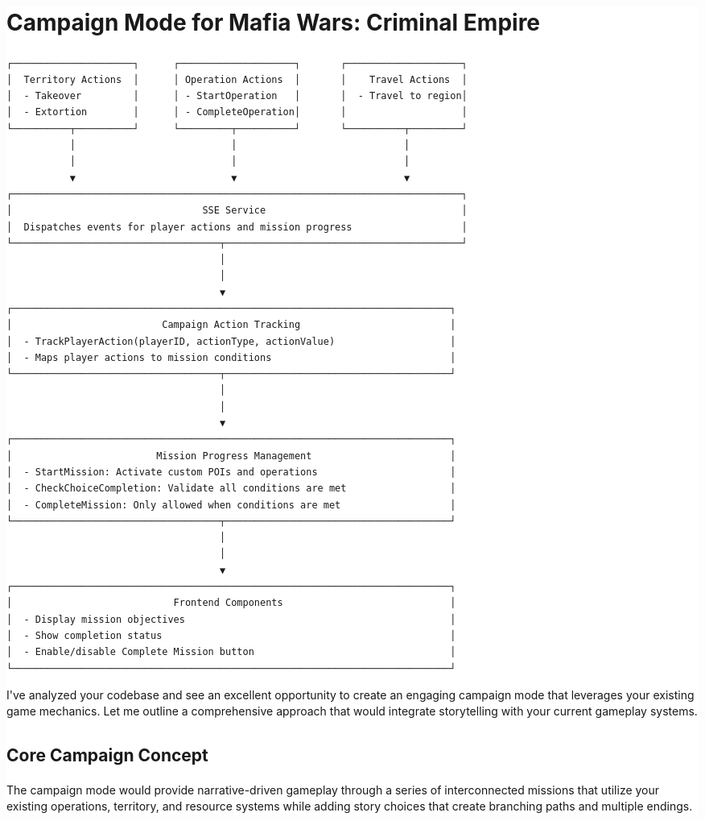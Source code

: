 # Campaign Mode for Mafia Wars: Criminal Empire

```
┌─────────────────────┐      ┌────────────────────┐       ┌────────────────────┐
│  Territory Actions  │      │ Operation Actions  │       │    Travel Actions  │
│  - Takeover         │      │ - StartOperation   │       │  - Travel to region│
│  - Extortion        │      │ - CompleteOperation│       │                    │
└──────────┬──────────┘      └─────────┬──────────┘       └──────────┬─────────┘
           │                           │                             │
           │                           │                             │
           ▼                           ▼                             ▼
┌──────────────────────────────────────────────────────────────────────────────┐
│                                 SSE Service                                  │
│  Dispatches events for player actions and mission progress                   │
└────────────────────────────────────┬─────────────────────────────────────────┘
                                     │
                                     │
                                     ▼
┌────────────────────────────────────────────────────────────────────────────┐
│                          Campaign Action Tracking                          │
│  - TrackPlayerAction(playerID, actionType, actionValue)                    │
│  - Maps player actions to mission conditions                               │
└────────────────────────────────────┬───────────────────────────────────────┘
                                     │
                                     │
                                     ▼
┌────────────────────────────────────────────────────────────────────────────┐
│                         Mission Progress Management                        │
│  - StartMission: Activate custom POIs and operations                       │
│  - CheckChoiceCompletion: Validate all conditions are met                  │
│  - CompleteMission: Only allowed when conditions are met                   │
└────────────────────────────────────┬───────────────────────────────────────┘
                                     │
                                     │
                                     ▼
┌────────────────────────────────────────────────────────────────────────────┐
│                            Frontend Components                             │
│  - Display mission objectives                                              │
│  - Show completion status                                                  │
│  - Enable/disable Complete Mission button                                  │
└────────────────────────────────────────────────────────────────────────────┘
```

I've analyzed your codebase and see an excellent opportunity to create an engaging campaign mode that leverages your existing game mechanics. Let me outline a comprehensive approach that would integrate storytelling with your current gameplay systems.

## Core Campaign Concept

The campaign mode would provide narrative-driven gameplay through a series of interconnected missions that utilize your existing operations, territory, and resource systems while adding story choices that create branching paths and multiple endings.
